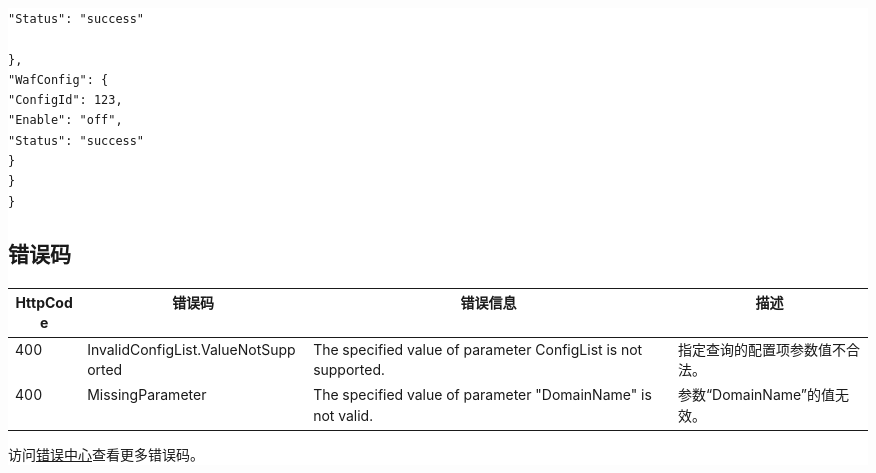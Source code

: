 ```
"Status": "success"

},
"WafConfig": {
"ConfigId": 123,
"Enable": "off",
"Status": "success"
}
}
}
```

## 错误码

|HttpCode|错误码|错误信息|描述|
|--------|---|----|--|
|400|InvalidConfigList.ValueNotSupported|The specified value of parameter ConfigList is not supported.|指定查询的配置项参数值不合法。|
|400|MissingParameter|The specified value of parameter "DomainName" is not valid.|参数“DomainName”的值无效。|

访问[错误中心](https://error-center.aliyun.com/status/product/Cdn)查看更多错误码。

